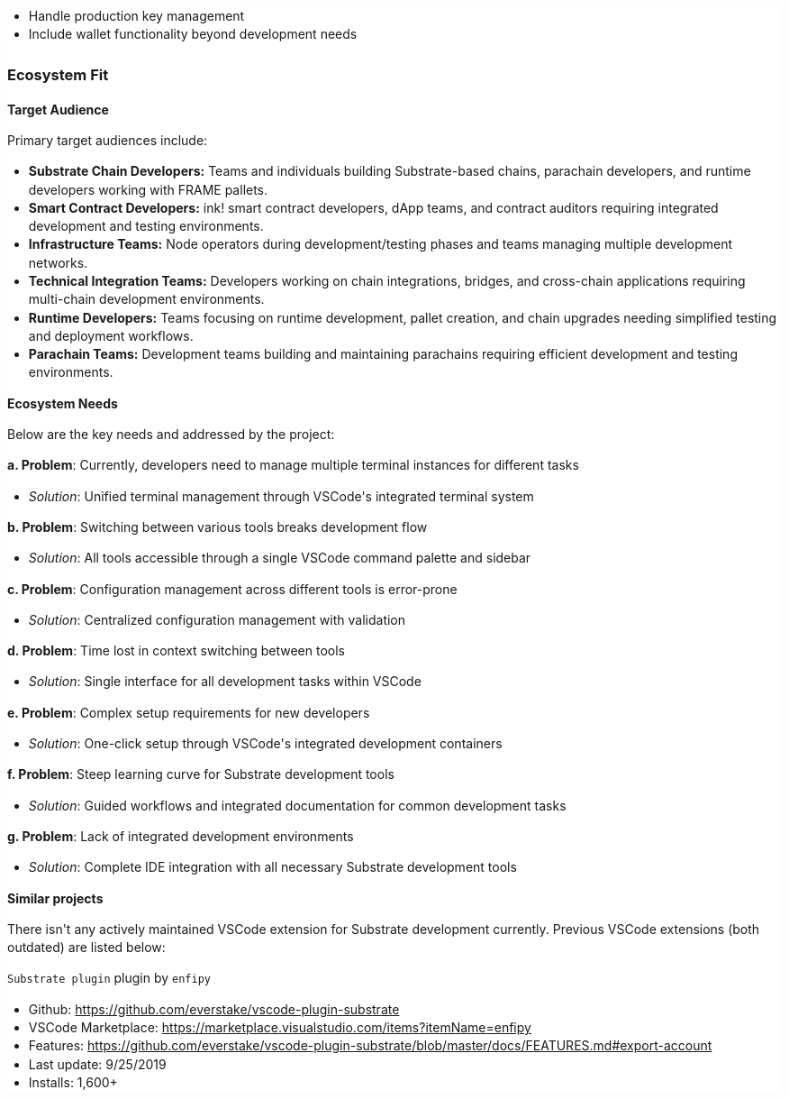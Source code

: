 * Handle production key management
* Include wallet functionality beyond development needs


### Ecosystem Fit

**Target Audience**

Primary target audiences include:

* **Substrate Chain Developers:** Teams and individuals building Substrate-based chains, parachain developers, and runtime developers working with FRAME pallets.
* **Smart Contract Developers:** ink! smart contract developers, dApp teams, and contract auditors requiring integrated development and testing environments.
* **Infrastructure Teams:** Node operators during development/testing phases and teams managing multiple development networks.
* **Technical Integration Teams:** Developers working on chain integrations, bridges, and cross-chain applications requiring multi-chain development environments.
* **Runtime Developers:** Teams focusing on runtime development, pallet creation, and chain upgrades needing simplified testing and deployment workflows.
* **Parachain Teams:** Development teams building and maintaining parachains requiring efficient development and testing environments.



**Ecosystem Needs**

Below are the key needs and addressed by the project:

**a. Problem**: Currently, developers need to manage multiple terminal instances for different tasks
* *Solution*: Unified terminal management through VSCode's integrated terminal system

**b. Problem**: Switching between various tools breaks development flow
- *Solution*: All tools accessible through a single VSCode command palette and sidebar

**c. Problem**: Configuration management across different tools is error-prone
- *Solution*: Centralized configuration management with validation

**d. Problem**: Time lost in context switching between tools
- *Solution*: Single interface for all development tasks within VSCode


**e. Problem**: Complex setup requirements for new developers
- *Solution*: One-click setup through VSCode's integrated development containers

**f. Problem**: Steep learning curve for Substrate development tools
- *Solution*: Guided workflows and integrated documentation for common development tasks

**g. Problem**: Lack of integrated development environments
- *Solution*: Complete IDE integration with all necessary Substrate development tools

**Similar projects**

There isn't any actively maintained VSCode extension for Substrate development currently. Previous VSCode extensions (both outdated) are listed below:

`Substrate plugin` plugin by `enfipy`
  - Github: https://github.com/everstake/vscode-plugin-substrate
  - VSCode Marketplace: https://marketplace.visualstudio.com/items?itemName=enfipy
  - Features: https://github.com/everstake/vscode-plugin-substrate/blob/master/docs/FEATURES.md#export-account
  - Last update: 9/25/2019
  - Installs: 1,600+
